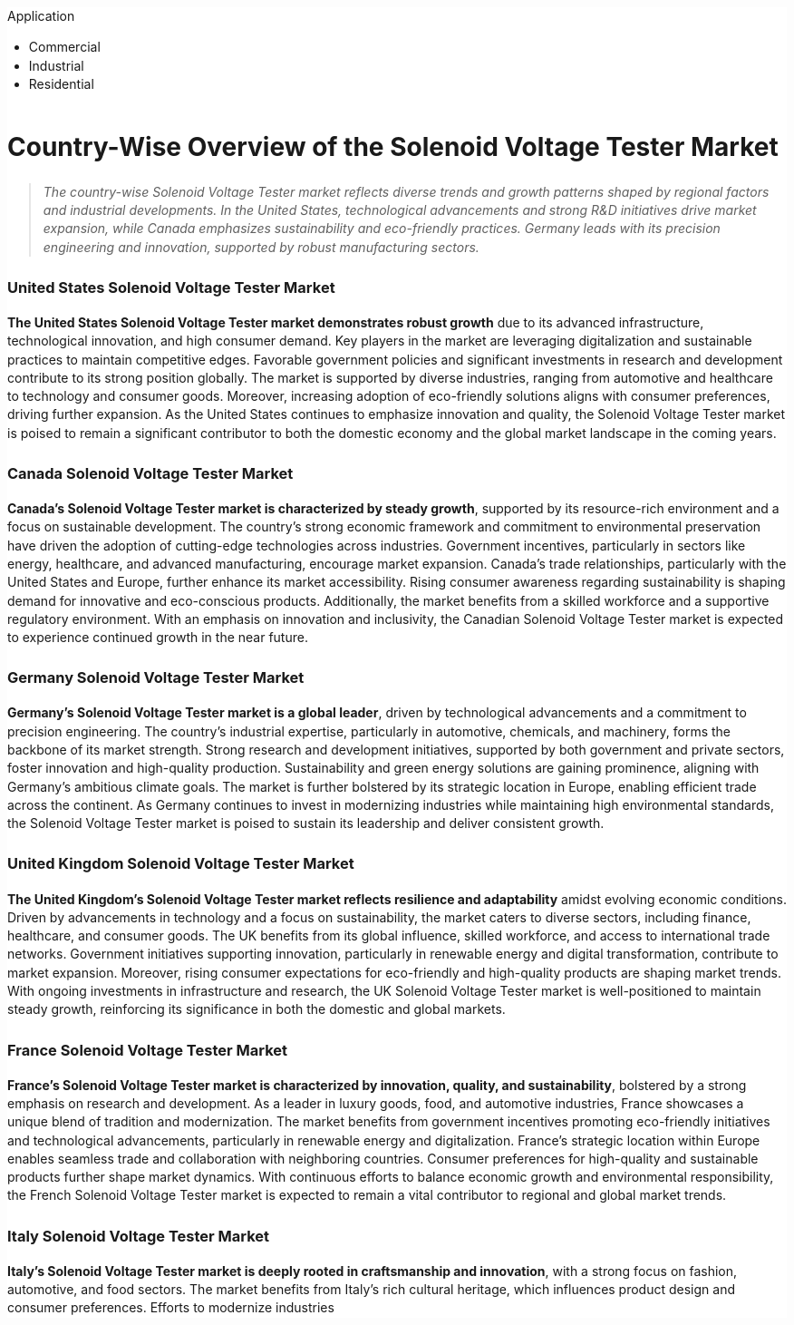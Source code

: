 Application</h3><ul><li>Commercial</li><li>Industrial</li><li>Residential</li></ul><h1><span class="">Country-Wise Overview of the Solenoid Voltage Tester Market<br /></span></h1><blockquote><p><em><span class="">The country-wise Solenoid Voltage Tester market reflects diverse trends and growth patterns shaped by regional factors and industrial developments. In the United States, technological advancements and strong R&amp;D initiatives drive market expansion, while Canada emphasizes sustainability and eco-friendly practices. Germany leads with its precision engineering and innovation, supported by robust manufacturing sectors.</span></em></p></blockquote><h3><strong>United States Solenoid Voltage Tester Market</strong></h3><p><strong>The United States Solenoid Voltage Tester market demonstrates robust growth</strong> due to its advanced infrastructure, technological innovation, and high consumer demand. Key players in the market are leveraging digitalization and sustainable practices to maintain competitive edges. Favorable government policies and significant investments in research and development contribute to its strong position globally. The market is supported by diverse industries, ranging from automotive and healthcare to technology and consumer goods. Moreover, increasing adoption of eco-friendly solutions aligns with consumer preferences, driving further expansion. As the United States continues to emphasize innovation and quality, the Solenoid Voltage Tester market is poised to remain a significant contributor to both the domestic economy and the global market landscape in the coming years.</p><h3><strong>Canada Solenoid Voltage Tester Market</strong></h3><p><strong>Canada&rsquo;s Solenoid Voltage Tester market is characterized by steady growth</strong>, supported by its resource-rich environment and a focus on sustainable development. The country&rsquo;s strong economic framework and commitment to environmental preservation have driven the adoption of cutting-edge technologies across industries. Government incentives, particularly in sectors like energy, healthcare, and advanced manufacturing, encourage market expansion. Canada&rsquo;s trade relationships, particularly with the United States and Europe, further enhance its market accessibility. Rising consumer awareness regarding sustainability is shaping demand for innovative and eco-conscious products. Additionally, the market benefits from a skilled workforce and a supportive regulatory environment. With an emphasis on innovation and inclusivity, the Canadian Solenoid Voltage Tester market is expected to experience continued growth in the near future.</p><h3><strong>Germany Solenoid Voltage Tester Market</strong></h3><p><strong>Germany&rsquo;s Solenoid Voltage Tester market is a global leader</strong>, driven by technological advancements and a commitment to precision engineering. The country&rsquo;s industrial expertise, particularly in automotive, chemicals, and machinery, forms the backbone of its market strength. Strong research and development initiatives, supported by both government and private sectors, foster innovation and high-quality production. Sustainability and green energy solutions are gaining prominence, aligning with Germany&rsquo;s ambitious climate goals. The market is further bolstered by its strategic location in Europe, enabling efficient trade across the continent. As Germany continues to invest in modernizing industries while maintaining high environmental standards, the Solenoid Voltage Tester market is poised to sustain its leadership and deliver consistent growth.</p><h3><strong>United Kingdom Solenoid Voltage Tester Market</strong></h3><p><strong>The United Kingdom&rsquo;s Solenoid Voltage Tester market reflects resilience and adaptability</strong> amidst evolving economic conditions. Driven by advancements in technology and a focus on sustainability, the market caters to diverse sectors, including finance, healthcare, and consumer goods. The UK benefits from its global influence, skilled workforce, and access to international trade networks. Government initiatives supporting innovation, particularly in renewable energy and digital transformation, contribute to market expansion. Moreover, rising consumer expectations for eco-friendly and high-quality products are shaping market trends. With ongoing investments in infrastructure and research, the UK Solenoid Voltage Tester market is well-positioned to maintain steady growth, reinforcing its significance in both the domestic and global markets.</p><h3><strong>France Solenoid Voltage Tester Market</strong></h3><p><strong>France&rsquo;s Solenoid Voltage Tester market is characterized by innovation, quality, and sustainability</strong>, bolstered by a strong emphasis on research and development. As a leader in luxury goods, food, and automotive industries, France showcases a unique blend of tradition and modernization. The market benefits from government incentives promoting eco-friendly initiatives and technological advancements, particularly in renewable energy and digitalization. France&rsquo;s strategic location within Europe enables seamless trade and collaboration with neighboring countries. Consumer preferences for high-quality and sustainable products further shape market dynamics. With continuous efforts to balance economic growth and environmental responsibility, the French Solenoid Voltage Tester market is expected to remain a vital contributor to regional and global market trends.</p><h3><strong>Italy Solenoid Voltage Tester Market</strong></h3><p><strong>Italy&rsquo;s Solenoid Voltage Tester market is deeply rooted in craftsmanship and innovation</strong>, with a strong focus on fashion, automotive, and food sectors. The market benefits from Italy&rsquo;s rich cultural heritage, which influences product design and consumer preferences. Efforts to modernize industries